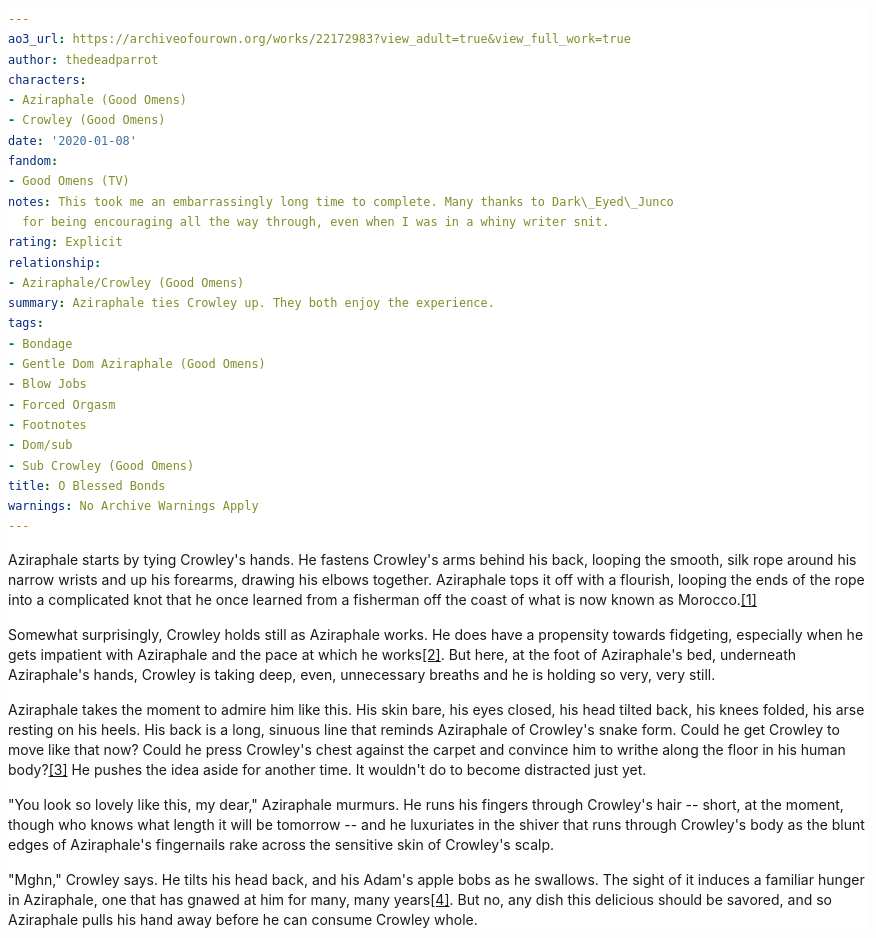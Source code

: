 ```yaml
---
ao3_url: https://archiveofourown.org/works/22172983?view_adult=true&view_full_work=true
author: thedeadparrot
characters:
- Aziraphale (Good Omens)
- Crowley (Good Omens)
date: '2020-01-08'
fandom:
- Good Omens (TV)
notes: This took me an embarrassingly long time to complete. Many thanks to Dark\_Eyed\_Junco
  for being encouraging all the way through, even when I was in a whiny writer snit.
rating: Explicit
relationship:
- Aziraphale/Crowley (Good Omens)
summary: Aziraphale ties Crowley up. They both enjoy the experience.
tags:
- Bondage
- Gentle Dom Aziraphale (Good Omens)
- Blow Jobs
- Forced Orgasm
- Footnotes
- Dom/sub
- Sub Crowley (Good Omens)
title: O Blessed Bonds
warnings: No Archive Warnings Apply
---
```


Aziraphale starts by tying Crowley's hands. He fastens Crowley's arms behind his back, looping the smooth, silk rope around his narrow wrists and up his forearms, drawing his elbows together. Aziraphale tops it off with a flourish, looping the ends of the rope into a complicated knot that he once learned from a fisherman off the coast of what is now known as Morocco.[[1]](#fn1)

Somewhat surprisingly, Crowley holds still as Aziraphale works. He does have a propensity towards fidgeting, especially when he gets impatient with Aziraphale and the pace at which he works[[2]](#fn2). But here, at the foot of Aziraphale's bed, underneath Aziraphale's hands, Crowley is taking deep, even, unnecessary breaths and he is holding so very, very still.

Aziraphale takes the moment to admire him like this. His skin bare, his eyes closed, his head tilted back, his knees folded, his arse resting on his heels. His back is a long, sinuous line that reminds Aziraphale of Crowley's snake form. Could he get Crowley to move like that now? Could he press Crowley's chest against the carpet and convince him to writhe along the floor in his human body?[[3]](#fn3) He pushes the idea aside for another time. It wouldn't do to become distracted just yet.

"You look so lovely like this, my dear," Aziraphale murmurs. He runs his fingers through Crowley's hair -- short, at the moment, though who knows what length it will be tomorrow -- and he luxuriates in the shiver that runs through Crowley's body as the blunt edges of Aziraphale's fingernails rake across the sensitive skin of Crowley's scalp.

"Mghn," Crowley says. He tilts his head back, and his Adam's apple bobs as he swallows. The sight of it induces a familiar hunger in Aziraphale, one that has gnawed at him for many, many years[[4]](#fn4). But no, any dish this delicious should be savored, and so Aziraphale pulls his hand away before he can consume Crowley whole.
